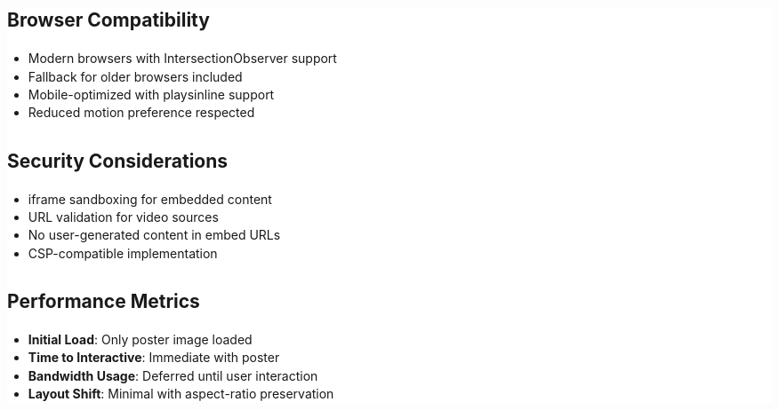 ## Browser Compatibility
- Modern browsers with IntersectionObserver support
- Fallback for older browsers included
- Mobile-optimized with playsinline support
- Reduced motion preference respected

## Security Considerations
- iframe sandboxing for embedded content
- URL validation for video sources
- No user-generated content in embed URLs
- CSP-compatible implementation

## Performance Metrics
- **Initial Load**: Only poster image loaded
- **Time to Interactive**: Immediate with poster
- **Bandwidth Usage**: Deferred until user interaction
- **Layout Shift**: Minimal with aspect-ratio preservation